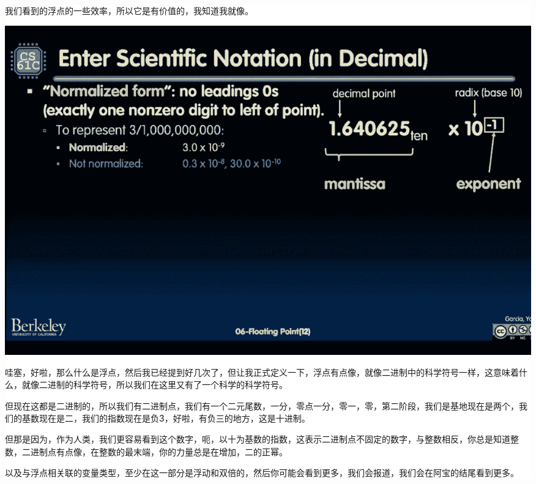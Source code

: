 我们看到的浮点的一些效率，所以它是有价值的，我知道我就像。

![](img/137e8fd0510632741a7f7f118576c614_26.png)

哇塞，好啦，那么什么是浮点，然后我已经提到好几次了，但让我正式定义一下，浮点有点像，就像二进制中的科学符号一样，这意味着什么，就像二进制的科学符号，所以我们在这里又有了一个科学的科学符号。

但现在这都是二进制的，所以我们有二进制点，我们有一个二元尾数，一分，零点一分，零一，零，第二阶段，我们是基地现在是两个，我们的基数现在是二，我们的指数现在是负3，好啦，有负三的地方，这是十进制。

但那是因为，作为人类，我们更容易看到这个数字，呃，以十为基数的指数，这表示二进制点不固定的数字，与整数相反，你总是知道整数，二进制点有点像，在整数的最末端，你的力量总是在增加，二的正幂。

以及与浮点相关联的变量类型，至少在这一部分是浮动和双倍的，然后你可能会看到更多，我们会报道，我们会在阿宝的结尾看到更多。


